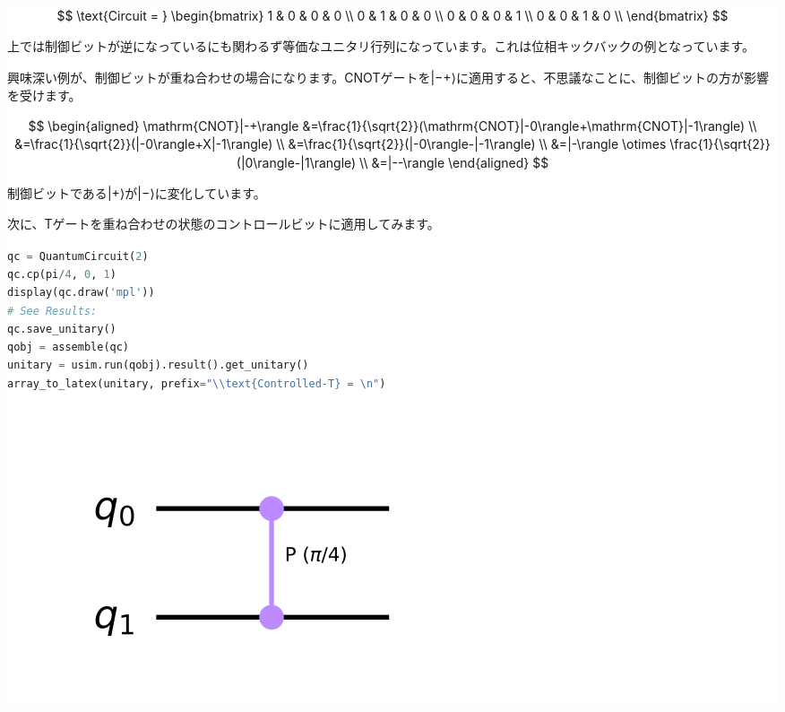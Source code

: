 




$$
\text{Circuit = }
\begin{bmatrix}
1 & 0 & 0 & 0  \\
 0 & 1 & 0 & 0  \\
 0 & 0 & 0 & 1  \\
 0 & 0 & 1 & 0  \\
 \end{bmatrix}
$$



上では制御ビットが逆になっているにも関わるず等価なユニタリ行列になっています。これは位相キックバックの例となっています。


興味深い例が、制御ビットが重ね合わせの場合になります。CNOTゲートを$|-+\rangle$に適用すると、不思議なことに、制御ビットの方が影響を受けます。

$$
\begin{aligned}
\mathrm{CNOT}|-+\rangle &=\frac{1}{\sqrt{2}}(\mathrm{CNOT}|-0\rangle+\mathrm{CNOT}|-1\rangle) \\
&=\frac{1}{\sqrt{2}}(|-0\rangle+X|-1\rangle) \\
&=\frac{1}{\sqrt{2}}(|-0\rangle-|-1\rangle) \\
&=|-\rangle \otimes \frac{1}{\sqrt{2}}(|0\rangle-|1\rangle) \\
&=|--\rangle
\end{aligned}
$$

制御ビットである$|+\rangle$が$|-\rangle$に変化しています。

次に、Tゲートを重ね合わせの状態のコントロールビットに適用してみます。


```python
qc = QuantumCircuit(2)
qc.cp(pi/4, 0, 1)
display(qc.draw('mpl'))
# See Results:
qc.save_unitary()
qobj = assemble(qc)
unitary = usim.run(qobj).result().get_unitary()
array_to_latex(unitary, prefix="\\text{Controlled-T} = \n")
```


    
![svg](base_nb_files/base_nb_36_0.svg)
    